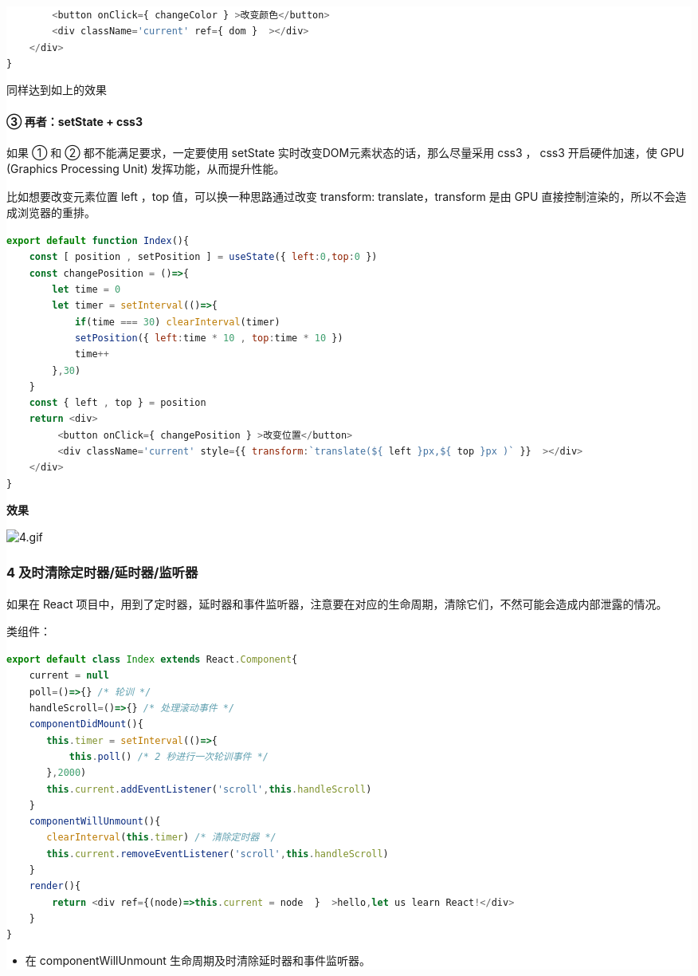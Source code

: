 ````js
        <button onClick={ changeColor } >改变颜色</button>
        <div className='current' ref={ dom }  ></div>
    </div>
}
````
同样达到如上的效果

#### ③ 再者：setState + css3

如果 ① 和 ② 都不能满足要求，一定要使用 setState 实时改变DOM元素状态的话，那么尽量采用 css3 ， css3 开启硬件加速，使 GPU (Graphics Processing Unit) 发挥功能，从而提升性能。

比如想要改变元素位置 left ，top 值，可以换一种思路通过改变 transform: translate，transform 是由 GPU 直接控制渲染的，所以不会造成浏览器的重排。

````js
export default function Index(){
    const [ position , setPosition ] = useState({ left:0,top:0 })
    const changePosition = ()=>{
        let time = 0
        let timer = setInterval(()=>{
            if(time === 30) clearInterval(timer)
            setPosition({ left:time * 10 , top:time * 10 })
            time++ 
        },30)
    }
    const { left , top } = position
    return <div>
         <button onClick={ changePosition } >改变位置</button>
         <div className='current' style={{ transform:`translate(${ left }px,${ top }px )` }}  ></div>
    </div>
}
````
**效果**


![4.gif](https://p6-juejin.byteimg.com/tos-cn-i-k3u1fbpfcp/134a3683658d4440932b8aeccd55591d~tplv-k3u1fbpfcp-watermark.image)

### 4 及时清除定时器/延时器/监听器

如果在 React 项目中，用到了定时器，延时器和事件监听器，注意要在对应的生命周期，清除它们，不然可能会造成内部泄露的情况。

类组件：
````js
export default class Index extends React.Component{
    current = null
    poll=()=>{} /* 轮训 */
    handleScroll=()=>{} /* 处理滚动事件 */
    componentDidMount(){
       this.timer = setInterval(()=>{
           this.poll() /* 2 秒进行一次轮训事件 */
       },2000)
       this.current.addEventListener('scroll',this.handleScroll)
    }
    componentWillUnmount(){
       clearInterval(this.timer) /* 清除定时器 */
       this.current.removeEventListener('scroll',this.handleScroll)
    }
    render(){
        return <div ref={(node)=>this.current = node  }  >hello,let us learn React!</div>
    }
}
````
* 在 componentWillUnmount 生命周期及时清除延时器和事件监听器。
